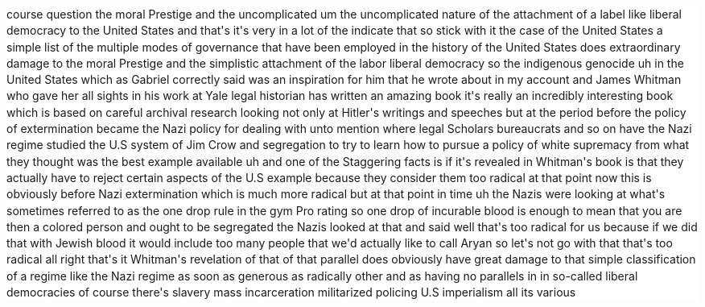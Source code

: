 course question the moral Prestige and
the uncomplicated
um the uncomplicated nature of the
attachment of a label like liberal
democracy to the United States and
that's it's very in a lot of the
indicate that so stick with it the case
of the United States
a simple list
of the multiple modes of governance that
have been employed in the history of the
United States does extraordinary damage
to the moral Prestige and the simplistic
attachment of the labor liberal
democracy so the indigenous genocide uh
in the United States which as Gabriel
correctly said was an inspiration for
him that he wrote about in my account
and James Whitman who gave her all
sights in his work at Yale legal
historian has written an amazing book
it's really an incredibly interesting
book which is based on careful archival
research looking not only at Hitler's
writings and speeches but at the period
before the policy of extermination
became the Nazi policy for dealing with
unto mention where legal Scholars
bureaucrats and so on have the Nazi
regime
studied the U.S system of Jim Crow and
segregation to try to learn
how to pursue a policy of white
supremacy from what they thought was the
best example available
uh and one of the Staggering facts is if
it's revealed in Whitman's book is that
they actually have to reject certain
aspects of the U.S example because they
consider them too radical at that point
now this is obviously before Nazi
extermination which is much more radical
but at that point in time uh the Nazis
were looking at what's sometimes
referred to as the one drop rule in the
gym Pro rating so one drop of incurable
blood is enough to mean that you are
then a colored person and
ought to be segregated the Nazis looked
at that and said well that's too radical
for us because if we did that with
Jewish blood it would include too many
people that we'd actually like to call
Aryan so let's not go with that that's
too radical all right that's it
Whitman's revelation of that of that
parallel does obviously have great
damage to that simple classification of
a regime like the Nazi regime as soon as
generous as radically other and as
having no parallels in in so-called
liberal democracies of course there's
slavery mass incarceration militarized
policing U.S imperialism all its various